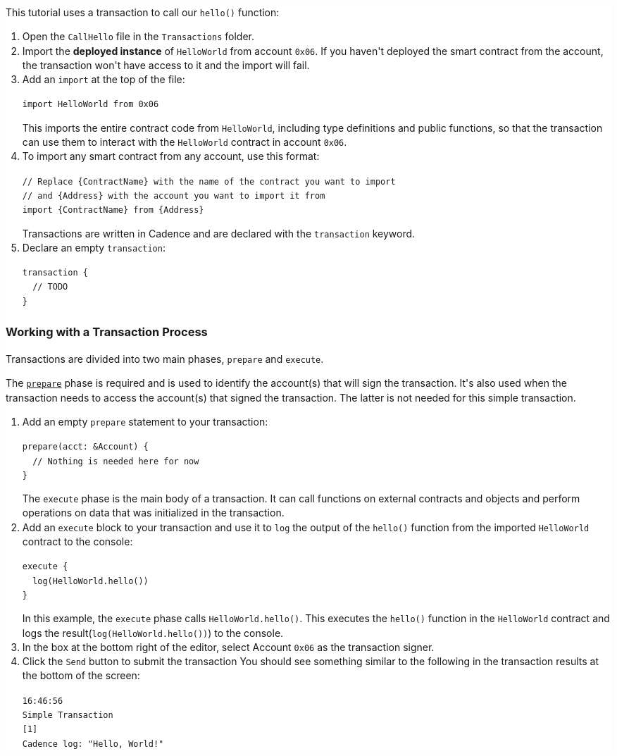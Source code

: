 This tutorial uses a transaction to call our `hello()` function:

1. Open the `CallHello` file in the `Transactions` folder.
2. Import the **deployed instance** of `HelloWorld` from account `0x06`. If you haven't deployed the smart contract from the account, the transaction won't have access to it and the import will fail.
3. Add an `import` at the top of the file:
   ```cadence
   import HelloWorld from 0x06
   ```
   This imports the entire contract code from `HelloWorld`, including type definitions and public functions, so that the transaction can use them to interact with the `HelloWorld` contract in account `0x06`.
4. To import any smart contract from any account, use this format:
   ```cadence
   // Replace {ContractName} with the name of the contract you want to import
   // and {Address} with the account you want to import it from
   import {ContractName} from {Address}
   ```
   Transactions are written in Cadence and are declared with the `transaction` keyword.
5. Declare an empty `transaction`:
   ```cadence
   transaction {
     // TODO
   }
   ```

### Working with a Transaction Process

Transactions are divided into two main phases, `prepare` and `execute`.

The [`prepare`] phase is required and is used to identify the account(s) that will sign the transaction. It's also used when the transaction needs to access the account(s) that signed the transaction. The latter is not needed for this simple transaction.

1. Add an empty `prepare` statement to your transaction:
   ```cadence
   prepare(acct: &Account) {
     // Nothing is needed here for now
   }
   ```
   The `execute` phase is the main body of a transaction. It can call functions on external contracts and objects and perform operations on data that was initialized in the transaction.
2. Add an `execute` block to your transaction and use it to `log` the output of the `hello()` function from the imported `HelloWorld` contract to the console:
   ```cadence
   execute {
     log(HelloWorld.hello())
   }
   ```
   In this example, the `execute` phase calls `HelloWorld.hello()`. This executes the `hello()` function in the `HelloWorld` contract and logs the result(`log(HelloWorld.hello())`) to the console.
3. In the box at the bottom right of the editor, select Account `0x06` as the transaction signer.
4. Click the `Send` button to submit the transaction
   You should see something similar to the following in the transaction results at the bottom of the screen:
   ```text
   16:46:56
   Simple Transaction
   [1]
   Cadence log: "Hello, World!"
   ```


[Cadence]: ../index.md
[Access Control]: ../language/access-control.md
[variable]: ../language/constants-and-variables.md
[type annotation]: ../language/types-and-type-system/type-annotations.md
[Composite Types]: ../language/types-and-type-system/composite-types.mdx
[multiple controllers]: https://www.coindesk.com/learn/what-is-a-multisig-wallet
[contract area]: ../language/accounts/contracts
[update]: ../language/contract-updatability.md
[account storage]: ../language/accounts/storage.mdx
[Capabilities]: ../language/capabilities.md
[Keys]: ../language/accounts/keys.mdx
[account abstraction]: https://ethereum.org/en/roadmap/account-abstraction
[build an app]: https://developers.flow.com/build/guides/account-linking-with-dapper
[Transaction]: ../language/transactions.md
[transactions]: ../language/transactions.md
[`prepare`]: ../language/transactions.md#prepare-phase
[Cadence types]: ../language/values-and-types/index.md
[Reference Solution]: https://play.flow.com/edba10ad-1232-4720-bc1b-cd34cb12b6dc
[play.flow.com/e559739d-603e-40d5-b2f1-b9957051cdc4]: https://play.flow.com/e559739d-603e-40d5-b2f1-b9957051cdc4